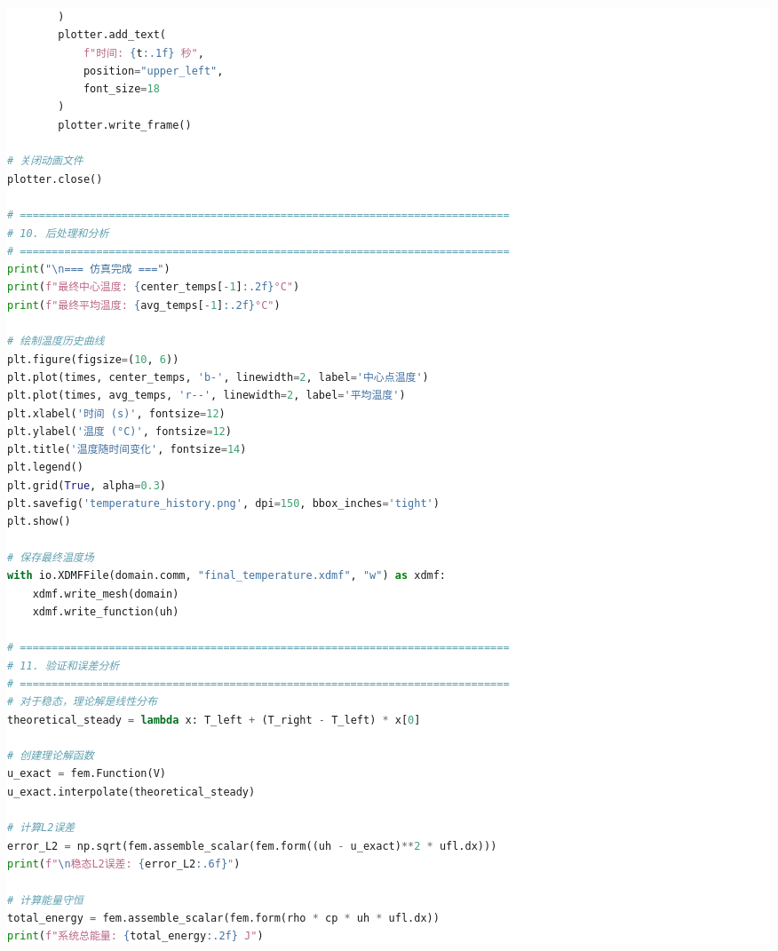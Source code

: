 ```python
        )
        plotter.add_text(
            f"时间: {t:.1f} 秒",
            position="upper_left",
            font_size=18
        )
        plotter.write_frame()

# 关闭动画文件
plotter.close()

# =============================================================================
# 10. 后处理和分析
# =============================================================================
print("\n=== 仿真完成 ===")
print(f"最终中心温度: {center_temps[-1]:.2f}°C")
print(f"最终平均温度: {avg_temps[-1]:.2f}°C")

# 绘制温度历史曲线
plt.figure(figsize=(10, 6))
plt.plot(times, center_temps, 'b-', linewidth=2, label='中心点温度')
plt.plot(times, avg_temps, 'r--', linewidth=2, label='平均温度')
plt.xlabel('时间 (s)', fontsize=12)
plt.ylabel('温度 (°C)', fontsize=12)
plt.title('温度随时间变化', fontsize=14)
plt.legend()
plt.grid(True, alpha=0.3)
plt.savefig('temperature_history.png', dpi=150, bbox_inches='tight')
plt.show()

# 保存最终温度场
with io.XDMFFile(domain.comm, "final_temperature.xdmf", "w") as xdmf:
    xdmf.write_mesh(domain)
    xdmf.write_function(uh)

# =============================================================================
# 11. 验证和误差分析
# =============================================================================
# 对于稳态，理论解是线性分布
theoretical_steady = lambda x: T_left + (T_right - T_left) * x[0]

# 创建理论解函数
u_exact = fem.Function(V)
u_exact.interpolate(theoretical_steady)

# 计算L2误差
error_L2 = np.sqrt(fem.assemble_scalar(fem.form((uh - u_exact)**2 * ufl.dx)))
print(f"\n稳态L2误差: {error_L2:.6f}")

# 计算能量守恒
total_energy = fem.assemble_scalar(fem.form(rho * cp * uh * ufl.dx))
print(f"系统总能量: {total_energy:.2f} J")
```
